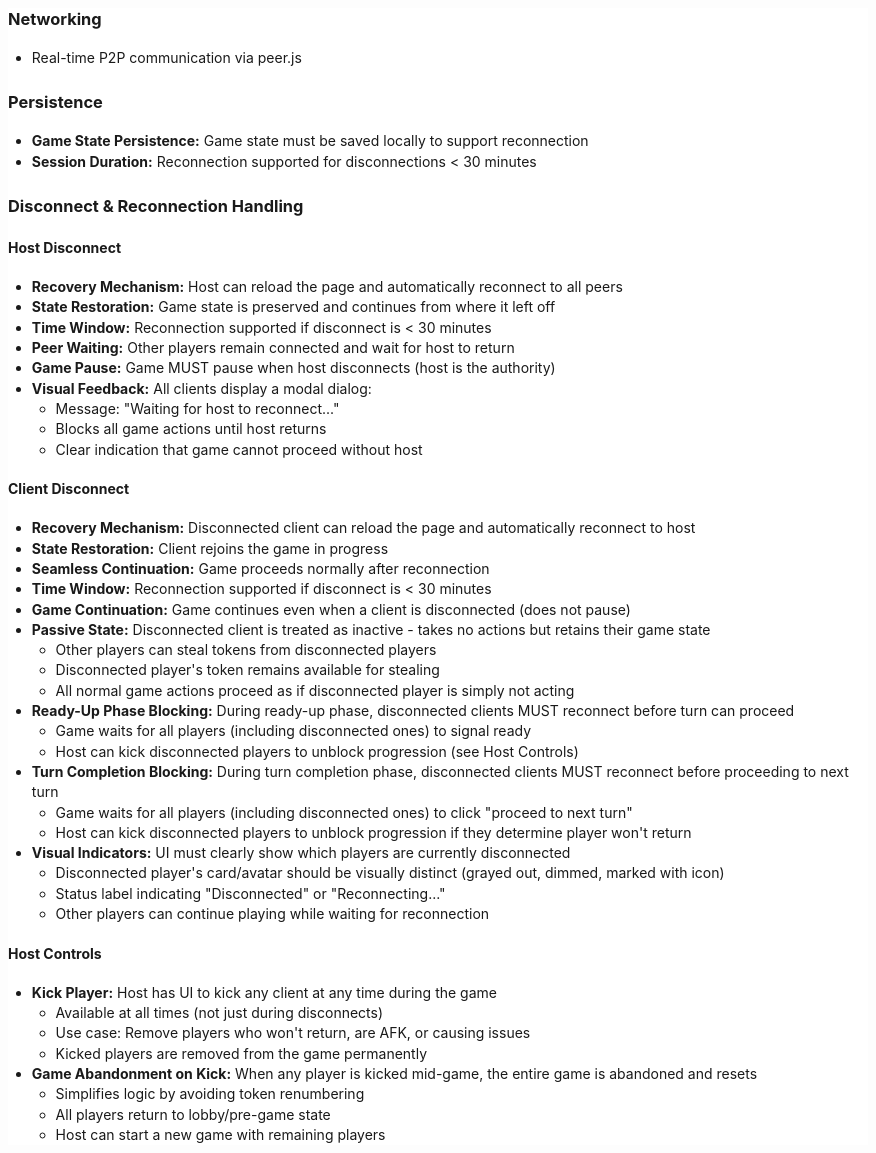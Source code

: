 ### Networking
- Real-time P2P communication via peer.js

### Persistence
- **Game State Persistence:** Game state must be saved locally to support reconnection
- **Session Duration:** Reconnection supported for disconnections < 30 minutes

### Disconnect & Reconnection Handling

#### Host Disconnect
- **Recovery Mechanism:** Host can reload the page and automatically reconnect to all peers
- **State Restoration:** Game state is preserved and continues from where it left off
- **Time Window:** Reconnection supported if disconnect is < 30 minutes
- **Peer Waiting:** Other players remain connected and wait for host to return
- **Game Pause:** Game MUST pause when host disconnects (host is the authority)
- **Visual Feedback:** All clients display a modal dialog:
  - Message: "Waiting for host to reconnect..."
  - Blocks all game actions until host returns
  - Clear indication that game cannot proceed without host

#### Client Disconnect
- **Recovery Mechanism:** Disconnected client can reload the page and automatically reconnect to host
- **State Restoration:** Client rejoins the game in progress
- **Seamless Continuation:** Game proceeds normally after reconnection
- **Time Window:** Reconnection supported if disconnect is < 30 minutes
- **Game Continuation:** Game continues even when a client is disconnected (does not pause)
- **Passive State:** Disconnected client is treated as inactive - takes no actions but retains their game state
  - Other players can steal tokens from disconnected players
  - Disconnected player's token remains available for stealing
  - All normal game actions proceed as if disconnected player is simply not acting
- **Ready-Up Phase Blocking:** During ready-up phase, disconnected clients MUST reconnect before turn can proceed
  - Game waits for all players (including disconnected ones) to signal ready
  - Host can kick disconnected players to unblock progression (see Host Controls)
- **Turn Completion Blocking:** During turn completion phase, disconnected clients MUST reconnect before proceeding to next turn
  - Game waits for all players (including disconnected ones) to click "proceed to next turn"
  - Host can kick disconnected players to unblock progression if they determine player won't return
- **Visual Indicators:** UI must clearly show which players are currently disconnected
  - Disconnected player's card/avatar should be visually distinct (grayed out, dimmed, marked with icon)
  - Status label indicating "Disconnected" or "Reconnecting..."
  - Other players can continue playing while waiting for reconnection

#### Host Controls
- **Kick Player:** Host has UI to kick any client at any time during the game
  - Available at all times (not just during disconnects)
  - Use case: Remove players who won't return, are AFK, or causing issues
  - Kicked players are removed from the game permanently
- **Game Abandonment on Kick:** When any player is kicked mid-game, the entire game is abandoned and resets
  - Simplifies logic by avoiding token renumbering
  - All players return to lobby/pre-game state
  - Host can start a new game with remaining players
